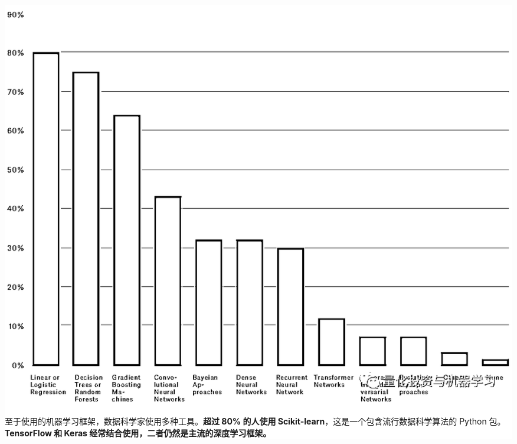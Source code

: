 ![](img/2b0f34f7ec01a97d30256a272456b164.png)

至于使用的机器学习框架，数据科学家使用多种工具。**超过 80% 的人使用 Scikit-learn**，这是一个包含流行数据科学算法的 Python 包。**TensorFlow 和 Keras 经常结合使用，二者仍然是主流的深度学习框架。**
